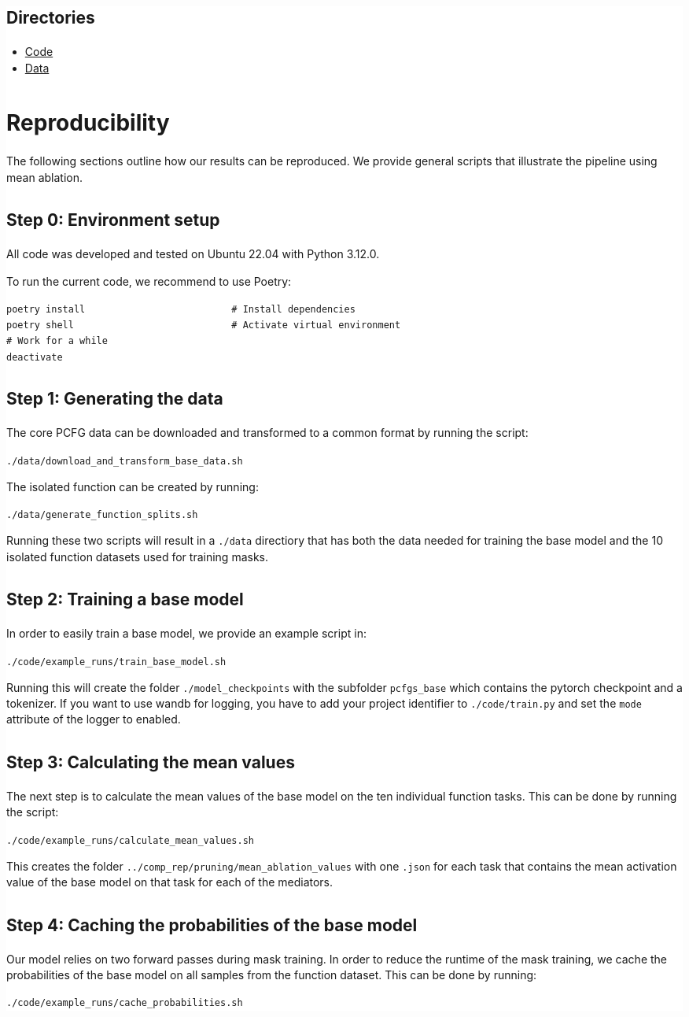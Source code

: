 
## Directories
- [Code](code)
- [Data](data)

# Reproducibility
The following sections outline how our results can be reproduced. We provide general scripts that illustrate the pipeline using mean ablation.

## Step 0: Environment setup
All code was developed and tested on Ubuntu 22.04 with Python 3.12.0. 

To run the current code, we recommend to use Poetry:
```
poetry install                          # Install dependencies
poetry shell                            # Activate virtual environment
# Work for a while
deactivate
```

## Step 1: Generating the data

The core PCFG data can be downloaded and transformed to a common format by running the script:

```./data/download_and_transform_base_data.sh```

The isolated function can be created by running:

```./data/generate_function_splits.sh```

Running these two scripts will result in a ```./data``` directiory that has both the data needed for training the base model and the 10 isolated function datasets used for training masks.

## Step 2: Training a base model
In order to easily train a base model, we provide an example script in:

```./code/example_runs/train_base_model.sh```

Running this will create the folder ```./model_checkpoints``` with the subfolder ```pcfgs_base``` which contains the pytorch checkpoint and a tokenizer. If you want to use wandb for logging, you have to add your project identifier to ```./code/train.py``` and set the ```mode``` attribute of the logger to enabled.


## Step 3: Calculating the mean values
The next step is to calculate the mean values of the base model on the ten individual function tasks. This can be done by running the script: 

```./code/example_runs/calculate_mean_values.sh```

This creates the folder ```../comp_rep/pruning/mean_ablation_values``` with one ```.json``` for each task that contains the mean activation value of the base model on that task for each of the mediators.

## Step 4: Caching the probabilities of the base model
Our model relies on two forward passes during mask training. In order to reduce the runtime of the mask training, we cache the probabilities of the base model on all samples from the function dataset. This can be done by running:

```./code/example_runs/cache_probabilities.sh```

```